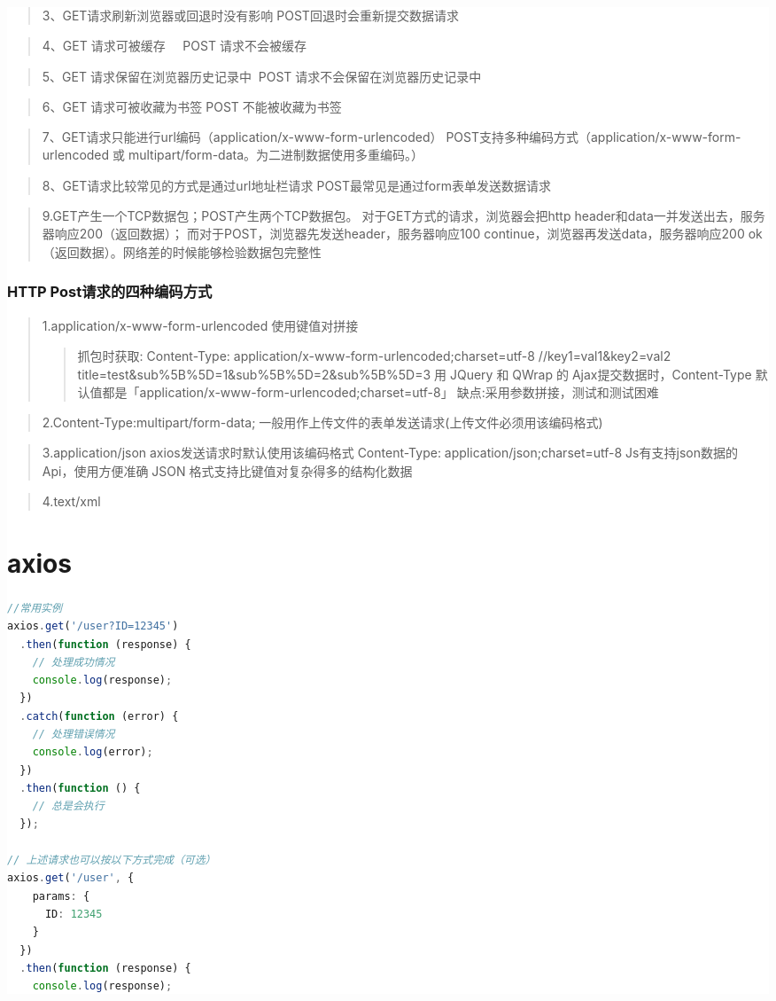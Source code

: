 >3、GET请求刷新浏览器或回退时没有影响
    POST回退时会重新提交数据请求

>4、GET 请求可被缓存
    POST 请求不会被缓存

>5、GET 请求保留在浏览器历史记录中
     POST 请求不会保留在浏览器历史记录中

>6、GET 请求可被收藏为书签
    POST 不能被收藏为书签

>7、GET请求只能进行url编码（application/x-www-form-urlencoded）
    POST支持多种编码方式（application/x-www-form-urlencoded 或 multipart/form-data。为二进制数据使用多重编码。）

>8、GET请求比较常见的方式是通过url地址栏请求
    POST最常见是通过form表单发送数据请求

>9.GET产生一个TCP数据包；POST产生两个TCP数据包。
    对于GET方式的请求，浏览器会把http header和data一并发送出去，服务器响应200（返回数据）；
    而对于POST，浏览器先发送header，服务器响应100 continue，浏览器再发送data，服务器响应200 ok（返回数据）。网络差的时候能够检验数据包完整性

### HTTP Post请求的四种编码方式
>1.application/x-www-form-urlencoded 使用键值对拼接
>>抓包时获取:
Content-Type: application/x-www-form-urlencoded;charset=utf-8
//key1=val1&key2=val2
title=test&sub%5B%5D=1&sub%5B%5D=2&sub%5B%5D=3
>>用 JQuery 和 QWrap 的 Ajax提交数据时，Content-Type 默认值都是「application/x-www-form-urlencoded;charset=utf-8」
>>缺点:采用参数拼接，测试和测试困难

>2.Content-Type:multipart/form-data;
一般用作上传文件的表单发送请求(上传文件必须用该编码格式)

>3.application/json
axios发送请求时默认使用该编码格式
Content-Type: application/json;charset=utf-8
Js有支持json数据的Api，使用方便准确
JSON 格式支持比键值对复杂得多的结构化数据

>4.text/xml

# axios
```ts
//常用实例
axios.get('/user?ID=12345')
  .then(function (response) {
    // 处理成功情况
    console.log(response);
  })
  .catch(function (error) {
    // 处理错误情况
    console.log(error);
  })
  .then(function () {
    // 总是会执行
  });

// 上述请求也可以按以下方式完成（可选）
axios.get('/user', {
    params: {
      ID: 12345
    }
  })
  .then(function (response) {
    console.log(response);
```